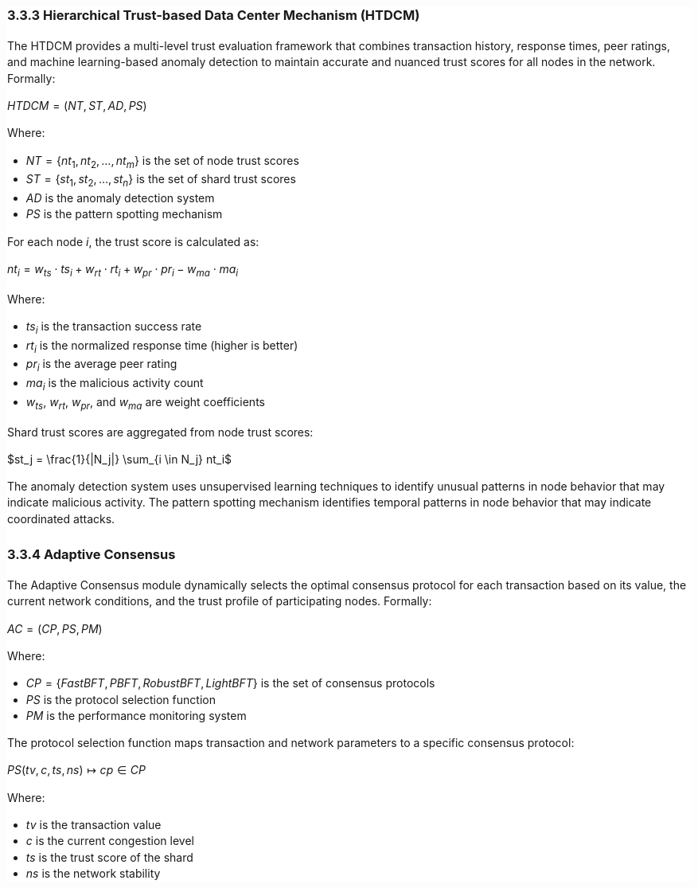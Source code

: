 ### 3.3.3 Hierarchical Trust-based Data Center Mechanism (HTDCM)

The HTDCM provides a multi-level trust evaluation framework that combines transaction history, response times, peer ratings, and machine learning-based anomaly detection to maintain accurate and nuanced trust scores for all nodes in the network. Formally:

$HTDCM = (NT, ST, AD, PS)$

Where:
- $NT = \{nt_1, nt_2, \ldots, nt_m\}$ is the set of node trust scores
- $ST = \{st_1, st_2, \ldots, st_n\}$ is the set of shard trust scores
- $AD$ is the anomaly detection system
- $PS$ is the pattern spotting mechanism

For each node $i$, the trust score is calculated as:

$nt_i = w_{ts} \cdot ts_i + w_{rt} \cdot rt_i + w_{pr} \cdot pr_i - w_{ma} \cdot ma_i$

Where:
- $ts_i$ is the transaction success rate
- $rt_i$ is the normalized response time (higher is better)
- $pr_i$ is the average peer rating
- $ma_i$ is the malicious activity count
- $w_{ts}$, $w_{rt}$, $w_{pr}$, and $w_{ma}$ are weight coefficients

Shard trust scores are aggregated from node trust scores:

$st_j = \frac{1}{|N_j|} \sum_{i \in N_j} nt_i$

The anomaly detection system uses unsupervised learning techniques to identify unusual patterns in node behavior that may indicate malicious activity. The pattern spotting mechanism identifies temporal patterns in node behavior that may indicate coordinated attacks.

### 3.3.4 Adaptive Consensus

The Adaptive Consensus module dynamically selects the optimal consensus protocol for each transaction based on its value, the current network conditions, and the trust profile of participating nodes. Formally:

$AC = (CP, PS, PM)$

Where:
- $CP = \{FastBFT, PBFT, RobustBFT, LightBFT\}$ is the set of consensus protocols
- $PS$ is the protocol selection function
- $PM$ is the performance monitoring system

The protocol selection function maps transaction and network parameters to a specific consensus protocol:

$PS(tv, c, ts, ns) \mapsto cp \in CP$

Where:
- $tv$ is the transaction value
- $c$ is the current congestion level
- $ts$ is the trust score of the shard
- $ns$ is the network stability
